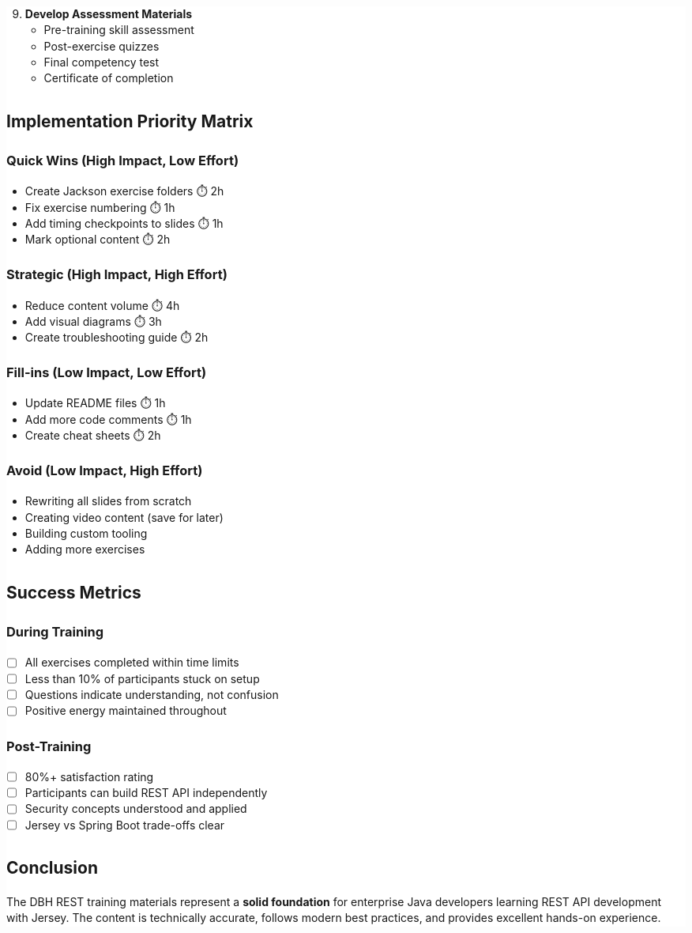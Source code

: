 9. **Develop Assessment Materials**
   - Pre-training skill assessment
   - Post-exercise quizzes
   - Final competency test
   - Certificate of completion

## Implementation Priority Matrix

### Quick Wins (High Impact, Low Effort)
- Create Jackson exercise folders ⏱️ 2h
- Fix exercise numbering ⏱️ 1h
- Add timing checkpoints to slides ⏱️ 1h
- Mark optional content ⏱️ 2h

### Strategic (High Impact, High Effort)
- Reduce content volume ⏱️ 4h
- Add visual diagrams ⏱️ 3h
- Create troubleshooting guide ⏱️ 2h

### Fill-ins (Low Impact, Low Effort)
- Update README files ⏱️ 1h
- Add more code comments ⏱️ 1h
- Create cheat sheets ⏱️ 2h

### Avoid (Low Impact, High Effort)
- Rewriting all slides from scratch
- Creating video content (save for later)
- Building custom tooling
- Adding more exercises

## Success Metrics

### During Training
- [ ] All exercises completed within time limits
- [ ] Less than 10% of participants stuck on setup
- [ ] Questions indicate understanding, not confusion
- [ ] Positive energy maintained throughout

### Post-Training
- [ ] 80%+ satisfaction rating
- [ ] Participants can build REST API independently
- [ ] Security concepts understood and applied
- [ ] Jersey vs Spring Boot trade-offs clear

## Conclusion

The DBH REST training materials represent a **solid foundation** for enterprise Java developers learning REST API development with Jersey. The content is technically accurate, follows modern best practices, and provides excellent hands-on experience.
